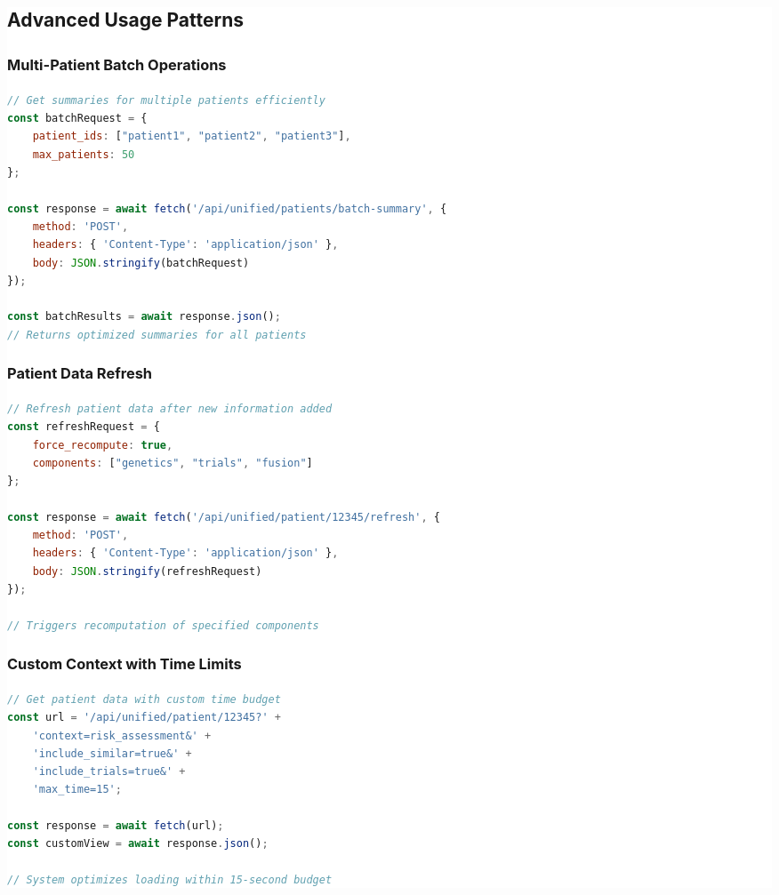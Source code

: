 ## Advanced Usage Patterns

### Multi-Patient Batch Operations
```javascript
// Get summaries for multiple patients efficiently
const batchRequest = {
    patient_ids: ["patient1", "patient2", "patient3"],
    max_patients: 50
};

const response = await fetch('/api/unified/patients/batch-summary', {
    method: 'POST',
    headers: { 'Content-Type': 'application/json' },
    body: JSON.stringify(batchRequest)
});

const batchResults = await response.json();
// Returns optimized summaries for all patients
```

### Patient Data Refresh
```javascript
// Refresh patient data after new information added
const refreshRequest = {
    force_recompute: true,
    components: ["genetics", "trials", "fusion"]
};

const response = await fetch('/api/unified/patient/12345/refresh', {
    method: 'POST',
    headers: { 'Content-Type': 'application/json' },
    body: JSON.stringify(refreshRequest)
});

// Triggers recomputation of specified components
```

### Custom Context with Time Limits
```javascript
// Get patient data with custom time budget
const url = '/api/unified/patient/12345?' + 
    'context=risk_assessment&' +
    'include_similar=true&' +
    'include_trials=true&' +
    'max_time=15';

const response = await fetch(url);
const customView = await response.json();

// System optimizes loading within 15-second budget
```
